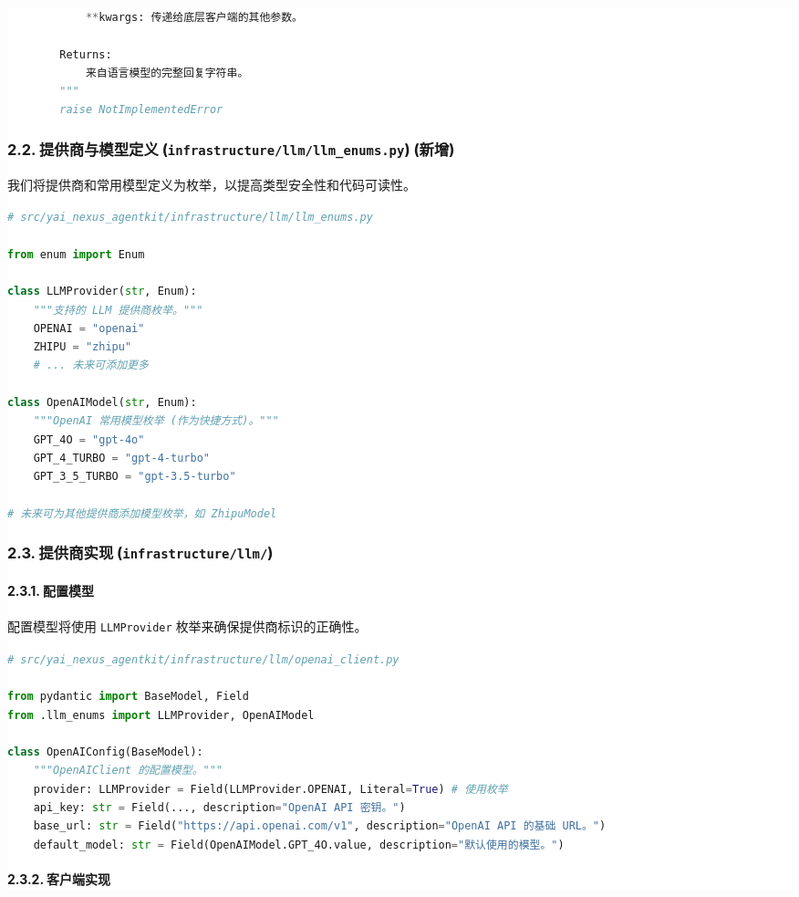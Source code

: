 ```python
            **kwargs: 传递给底层客户端的其他参数。

        Returns:
            来自语言模型的完整回复字符串。
        """
        raise NotImplementedError
```

### 2.2. 提供商与模型定义 (`infrastructure/llm/llm_enums.py`) (新增)

我们将提供商和常用模型定义为枚举，以提高类型安全性和代码可读性。

```python
# src/yai_nexus_agentkit/infrastructure/llm/llm_enums.py

from enum import Enum

class LLMProvider(str, Enum):
    """支持的 LLM 提供商枚举。"""
    OPENAI = "openai"
    ZHIPU = "zhipu"
    # ... 未来可添加更多

class OpenAIModel(str, Enum):
    """OpenAI 常用模型枚举 (作为快捷方式)。"""
    GPT_4O = "gpt-4o"
    GPT_4_TURBO = "gpt-4-turbo"
    GPT_3_5_TURBO = "gpt-3.5-turbo"

# 未来可为其他提供商添加模型枚举，如 ZhipuModel
```

### 2.3. 提供商实现 (`infrastructure/llm/`)

#### 2.3.1. 配置模型

配置模型将使用 `LLMProvider` 枚举来确保提供商标识的正确性。

```python
# src/yai_nexus_agentkit/infrastructure/llm/openai_client.py

from pydantic import BaseModel, Field
from .llm_enums import LLMProvider, OpenAIModel

class OpenAIConfig(BaseModel):
    """OpenAIClient 的配置模型。"""
    provider: LLMProvider = Field(LLMProvider.OPENAI, Literal=True) # 使用枚举
    api_key: str = Field(..., description="OpenAI API 密钥。")
    base_url: str = Field("https://api.openai.com/v1", description="OpenAI API 的基础 URL。")
    default_model: str = Field(OpenAIModel.GPT_4O.value, description="默认使用的模型。")
```

#### 2.3.2. 客户端实现
